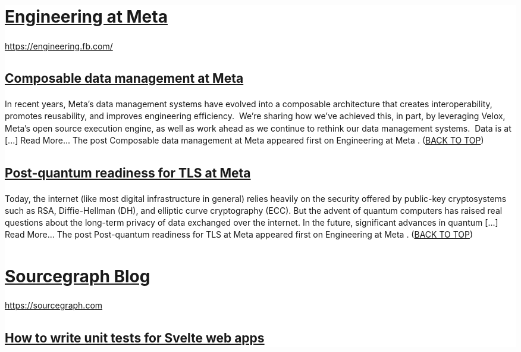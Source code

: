 

<a name="0b92129000dd6b32c83de41f6beeabad" />

# [Engineering at Meta](https://engineering.fb.com/)

https://engineering.fb.com/



<a name="d95dde44ac9340cc50f7534dacf75b57" />

## [Composable data management at Meta](https://engineering.fb.com/2024/05/22/data-infrastructure/composable-data-management-at-meta/)


In recent years, Meta’s data management systems have evolved into a composable architecture that creates interoperability, promotes reusability, and improves engineering efficiency.  We’re sharing how we’ve achieved this, in part, by leveraging Velox, Meta’s open source execution engine, as well as work ahead as we continue to rethink our data management systems.  Data is at [...] Read More... The post Composable data management at Meta appeared first on Engineering at Meta .
 ([BACK TO TOP](#toc_d95dde44ac9340cc50f7534dacf75b57))


<a name="4c8faf279f5994bf52a2317df7e302b6" />

## [Post-quantum readiness for TLS at Meta](https://engineering.fb.com/2024/05/22/security/post-quantum-readiness-tls-pqr-meta/)


Today, the internet (like most digital infrastructure in general) relies heavily on the security offered by public-key cryptosystems such as RSA, Diffie-Hellman (DH), and elliptic curve cryptography (ECC). But the advent of quantum computers has raised real questions about the long-term privacy of data exchanged over the internet. In the future, significant advances in quantum [...] Read More... The post Post-quantum readiness for TLS at Meta appeared first on Engineering at Meta .
 ([BACK TO TOP](#toc_4c8faf279f5994bf52a2317df7e302b6))



<a name="c414e24147c53cb548ec432431f31358" />

# [Sourcegraph Blog](https://sourcegraph.com)

https://sourcegraph.com



<a name="51f290b08ca849ff09046e6f1b3012bb" />

## [How to write unit tests for Svelte web apps](https://sourcegraph.com/blog/how-to-write-unit-tests-for-svelte-web-apps)

